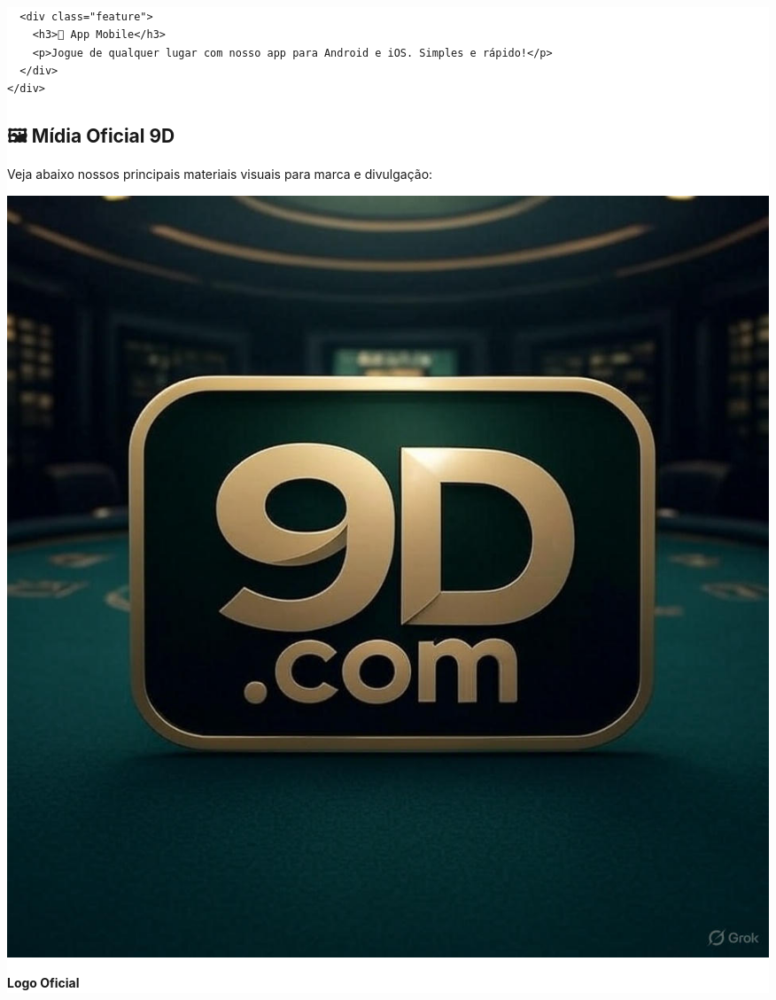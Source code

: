       <div class="feature">
        <h3>📱 App Mobile</h3>
        <p>Jogue de qualquer lugar com nosso app para Android e iOS. Simples e rápido!</p>
      </div>
    </div>
  </section>

  <section class="section">
    <h2>🖼️ Mídia Oficial 9D</h2>
    <p>Veja abaixo nossos principais materiais visuais para marca e divulgação:</p>
    <div class="features">
      <div class="feature">
        <img src="images/9d-logo-oficial.png" alt="Logo do site 9d.com – cassino online com bônus diário">
        <p><strong>Logo Oficial</strong></p>
      </div>
      <div class="feature">